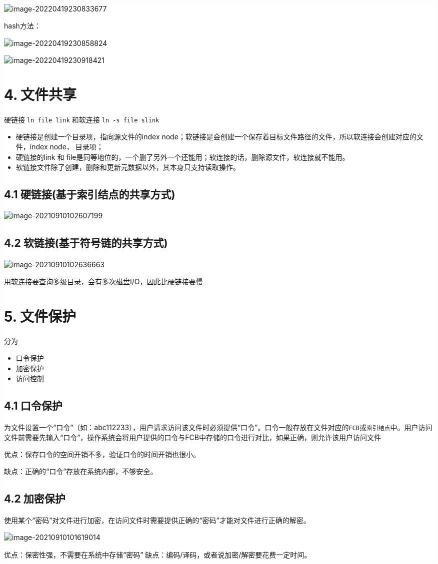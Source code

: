 ![image-20220419230833677](http://aikaid-img.oss-cn-shanghai.aliyuncs.com/img/image-20220419230833677.png)

hash方法：

![image-20220419230858824](http://aikaid-img.oss-cn-shanghai.aliyuncs.com/img/image-20220419230858824.png)

![image-20220419230918421](http://aikaid-img.oss-cn-shanghai.aliyuncs.com/img/image-20220419230918421.png)

# 4. 文件共享

硬链接 `ln file link` 和软连接  `ln -s file slink`

- 硬链接是创建一个目录项，指向源文件的index node；软链接是会创建一个保存着目标文件路径的文件，所以软连接会创建对应的文件，index node， 目录项；
- 硬链接的link 和 file是同等地位的，一个删了另外一个还能用；软连接的话，删除源文件，软连接就不能用。
- 软链接文件除了创建，删除和更新元数据以外，其本身只支持读取操作。

## 4.1 硬链接(基于索引结点的共享方式)

![image-20210910102607199](https://gitee.com/aik-aid/picture/raw/master/image-20210910102607199.png)

## 4.2 软链接(基于符号链的共享方式)

![image-20210910102636663](https://gitee.com/aik-aid/picture/raw/master/image-20210910102636663.png)

用软连接要查询多级目录，会有多次磁盘I/O，因此比硬链接要慢

# 5. 文件保护

分为

- 口令保护
- 加密保护
- 访问控制

## 4.1 口令保护

为文件设置一个“口令”（如：abc112233），用户请求访问该文件时必须提供“口令”。口令一般存放在文件对应的`FCB`或`索引结点`中。用户访问文件前需要先输入“口令”，操作系统会将用户提供的口令与FCB中存储的口令进行对比，如果正确，则允许该用户访问文件

优点：保存口令的空间开销不多，验证口令的时间开销也很小。

缺点：正确的“口令”存放在系统内部，不够安全。

## 4.2 加密保护

使用某个“密码”对文件进行加密，在访问文件时需要提供正确的“密码”才能对文件进行正确的解密。

![image-20210910101619014](https://gitee.com/aik-aid/picture/raw/master/image-20210910101619014.png)

优点：保密性强，不需要在系统中存储“密码”
缺点：编码/译码，或者说加密/解密要花费一定时间。

